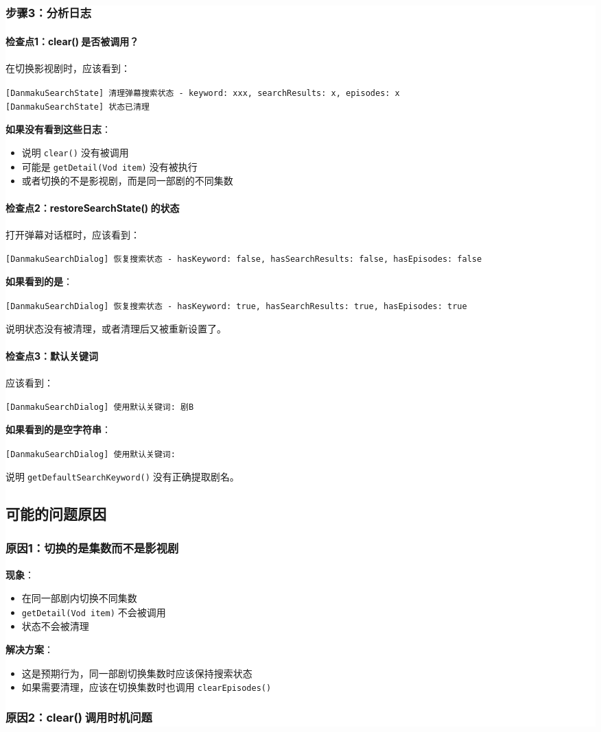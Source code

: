 ### 步骤3：分析日志

#### 检查点1：clear() 是否被调用？

在切换影视剧时，应该看到：
```
[DanmakuSearchState] 清理弹幕搜索状态 - keyword: xxx, searchResults: x, episodes: x
[DanmakuSearchState] 状态已清理
```

**如果没有看到这些日志**：
- 说明 `clear()` 没有被调用
- 可能是 `getDetail(Vod item)` 没有被执行
- 或者切换的不是影视剧，而是同一部剧的不同集数

#### 检查点2：restoreSearchState() 的状态

打开弹幕对话框时，应该看到：
```
[DanmakuSearchDialog] 恢复搜索状态 - hasKeyword: false, hasSearchResults: false, hasEpisodes: false
```

**如果看到的是**：
```
[DanmakuSearchDialog] 恢复搜索状态 - hasKeyword: true, hasSearchResults: true, hasEpisodes: true
```

说明状态没有被清理，或者清理后又被重新设置了。

#### 检查点3：默认关键词

应该看到：
```
[DanmakuSearchDialog] 使用默认关键词: 剧B
```

**如果看到的是空字符串**：
```
[DanmakuSearchDialog] 使用默认关键词:
```

说明 `getDefaultSearchKeyword()` 没有正确提取剧名。

## 可能的问题原因

### 原因1：切换的是集数而不是影视剧

**现象**：
- 在同一部剧内切换不同集数
- `getDetail(Vod item)` 不会被调用
- 状态不会被清理

**解决方案**：
- 这是预期行为，同一部剧切换集数时应该保持搜索状态
- 如果需要清理，应该在切换集数时也调用 `clearEpisodes()`

### 原因2：clear() 调用时机问题
